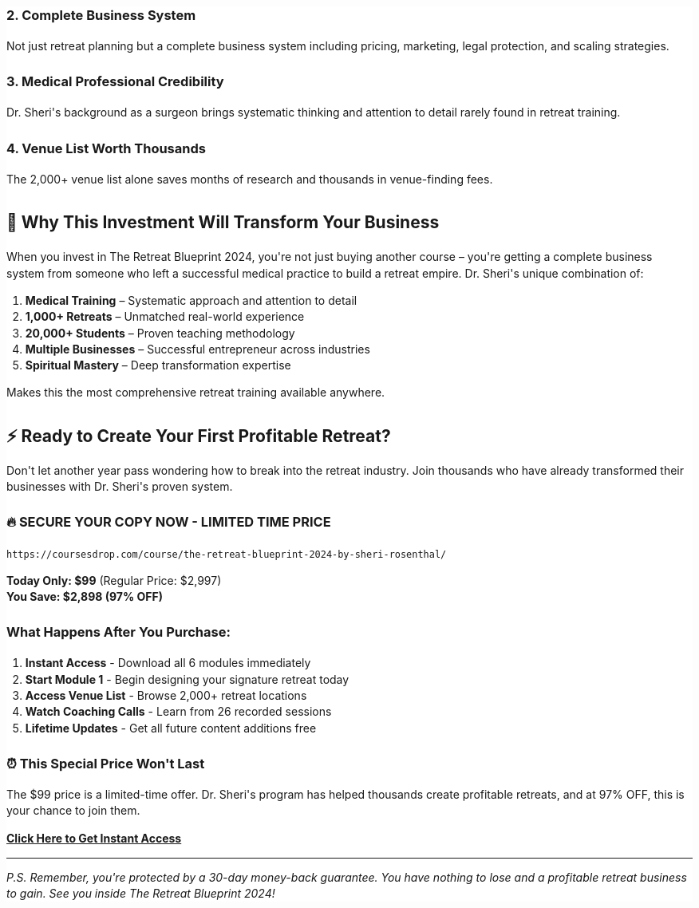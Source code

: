 ### 2. **Complete Business System**
Not just retreat planning but a complete business system including pricing, marketing, legal protection, and scaling strategies.

### 3. **Medical Professional Credibility**
Dr. Sheri's background as a surgeon brings systematic thinking and attention to detail rarely found in retreat training.

### 4. **Venue List Worth Thousands**
The 2,000+ venue list alone saves months of research and thousands in venue-finding fees.

## 🚀 Why This Investment Will Transform Your Business

When you invest in The Retreat Blueprint 2024, you're not just buying another course – you're getting a complete business system from someone who left a successful medical practice to build a retreat empire. Dr. Sheri's unique combination of:

1. **Medical Training** – Systematic approach and attention to detail
2. **1,000+ Retreats** – Unmatched real-world experience
3. **20,000+ Students** – Proven teaching methodology
4. **Multiple Businesses** – Successful entrepreneur across industries
5. **Spiritual Mastery** – Deep transformation expertise

Makes this the most comprehensive retreat training available anywhere.

## ⚡ Ready to Create Your First Profitable Retreat?

Don't let another year pass wondering how to break into the retreat industry. Join thousands who have already transformed their businesses with Dr. Sheri's proven system.

### 🔥 SECURE YOUR COPY NOW - LIMITED TIME PRICE
`https://coursesdrop.com/course/the-retreat-blueprint-2024-by-sheri-rosenthal/`

**Today Only: $99** (Regular Price: $2,997)  
**You Save: $2,898 (97% OFF)**  

### What Happens After You Purchase:

1. **Instant Access** - Download all 6 modules immediately
2. **Start Module 1** - Begin designing your signature retreat today
3. **Access Venue List** - Browse 2,000+ retreat locations
4. **Watch Coaching Calls** - Learn from 26 recorded sessions
5. **Lifetime Updates** - Get all future content additions free

### ⏰ This Special Price Won't Last

The $99 price is a limited-time offer. Dr. Sheri's program has helped thousands create profitable retreats, and at 97% OFF, this is your chance to join them.

**[Click Here to Get Instant Access](https://coursesdrop.com/course/the-retreat-blueprint-2024-by-sheri-rosenthal/)**

---

*P.S. Remember, you're protected by a 30-day money-back guarantee. You have nothing to lose and a profitable retreat business to gain. See you inside The Retreat Blueprint 2024!*